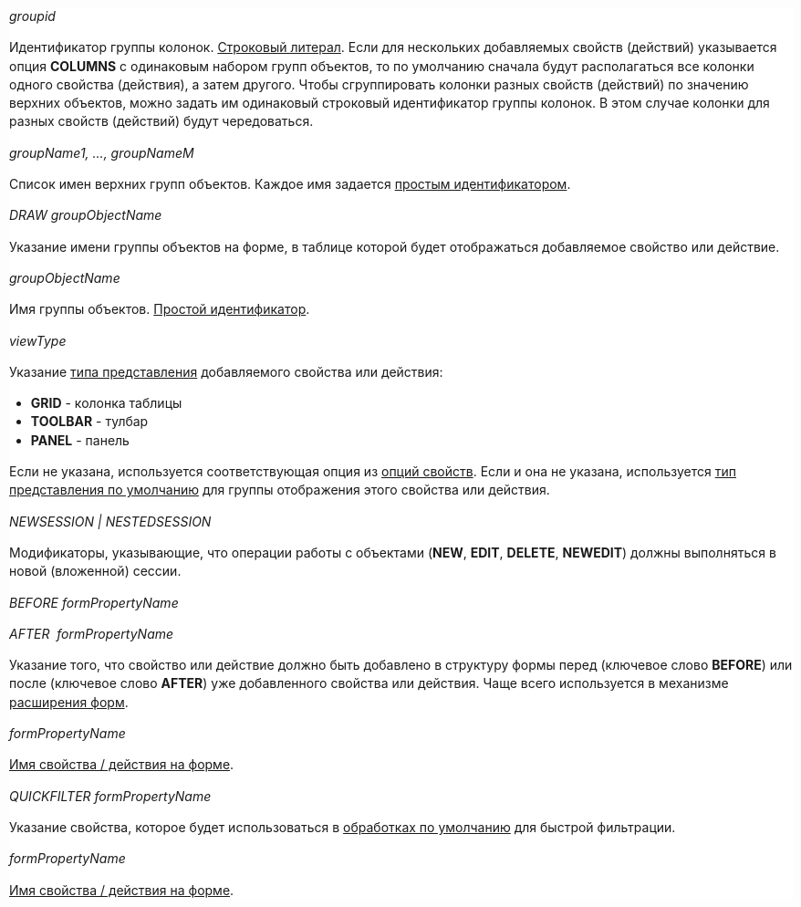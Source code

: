 *groupid*

Идентификатор группы колонок. [Строковый литерал](Литералы.md#strliteral-broken). Если для нескольких добавляемых свойств (действий) указывается опция **COLUMNS** с одинаковым набором групп объектов, то по умолчанию сначала будут располагаться все колонки одного свойства (действия), а затем другого. Чтобы сгруппировать колонки разных свойств (действий) по значению верхних объектов, можно задать им одинаковый строковый идентификатор группы колонок. В этом случае колонки для разных свойств (действий) будут чередоваться. 

*groupName1, ..., groupNameM*

Список имен верхних групп объектов. Каждое имя задается [простым идентификатором](Идентификаторы.md#id-broken).

*DRAW groupObjectName*

Указание имени группы объектов на форме, в таблице которой будет отображаться добавляемое свойство или действие.

*groupObjectName*

Имя группы объектов. [Простой идентификатор](Идентификаторы.md#id-broken).

*viewType*

Указание [типа представления](Интерактивное_представление.md#представления-свойств) добавляемого свойства или действия:

-   **GRID** - колонка таблицы
-   **TOOLBAR** - тулбар
-   **PANEL** - панель

Если не указана, используется соответствующая опция из [опций свойств](Опции_свойства.md). Если и она не указана, используется [тип представления по умолчанию](Интерактивное_представление.md#defaultPropertyView-broken) для группы отображения этого свойства или действия.

*NEWSESSION | NESTEDSESSION*

Модификаторы, указывающие, что операции работы с объектами (**NEW**, **EDIT**, **DELETE**, **NEWEDIT**) должны выполняться в новой (вложенной) сессии.

*BEFORE formPropertyName*

*AFTER  formPropertyName*

Указание того, что свойство или действие должно быть добавлено в структуру формы перед (ключевое слово **BEFORE**) или после (ключевое слово **AFTER**) уже добавленного свойства или действия. Чаще всего используется в механизме [расширения форм](Расширение_форм.md).

*formPropertyName*

[Имя свойства / действия на форме](#name-broken).

*QUICKFILTER formPropertyName*

Указание свойства, которое будет использоваться в [обработках по умолчанию](События_формы.md#обработки-по-умолчанию) для быстрой фильтрации.

*formPropertyName*

[Имя свойства / действия на форме](#name-broken).
